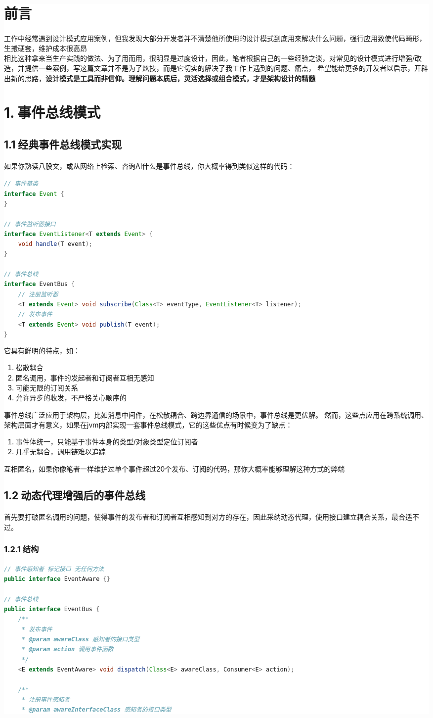 # 前言
工作中经常遇到设计模式应用案例，但我发现大部分开发者并不清楚他所使用的设计模式到底用来解决什么问题，强行应用致使代码畸形，生搬硬套，维护成本很高昂</br>
相比这种拿来当生产实践的做法、为了用而用，很明显是过度设计，因此，笔者根据自己的一些经验之谈，对常见的设计模式进行增强/改造，并提供一些案例，写这篇文章并不是为了炫技，而是它切实的解决了我工作上遇到的问题、痛点，
希望能给更多的开发者以启示，开辟出新的思路，<b>设计模式是工具而非信仰。理解问题本质后，灵活选择或组合模式，才是架构设计的精髓</b></br>

# 1. 事件总线模式
## 1.1 经典事件总线模式实现
如果你熟读八股文，或从网络上检索、咨询AI什么是事件总线，你大概率得到类似这样的代码：
```java
// 事件基类
interface Event {
}

// 事件监听器接口
interface EventListener<T extends Event> {
    void handle(T event);
}

// 事件总线
interface EventBus {
    // 注册监听器
    <T extends Event> void subscribe(Class<T> eventType, EventListener<T> listener);
    // 发布事件
    <T extends Event> void publish(T event);
}
```
它具有鲜明的特点，如：
1. 松散耦合
2. 匿名调用，事件的发起者和订阅者互相无感知
3. 可能无限的订阅关系
4. 允许异步的收发，不严格关心顺序的

事件总线广泛应用于架构层，比如消息中间件，在松散耦合、跨边界通信的场景中，事件总线是更优解。
然而，这些点应用在跨系统调用、架构层面才有意义，如果在jvm内部实现一套事件总线模式，它的这些优点有时候变为了缺点：
1. 事件体统一，只能基于事件本身的类型/对象类型定位订阅者
2. 几乎无耦合，调用链难以追踪

互相匿名，如果你像笔者一样维护过单个事件超过20个发布、订阅的代码，那你大概率能够理解这种方式的弊端


## 1.2 动态代理增强后的事件总线
首先要打破匿名调用的问题，使得事件的发布者和订阅者互相感知到对方的存在，因此采纳动态代理，使用接口建立耦合关系，最合适不过。
### 1.2.1 结构
```java
// 事件感知者 标记接口 无任何方法
public interface EventAware {}

// 事件总线
public interface EventBus {
    /**
     * 发布事件
     * @param awareClass 感知者的接口类型
     * @param action 调用事件函数
     */
    <E extends EventAware> void dispatch(Class<E> awareClass, Consumer<E> action);

    /**
     * 注册事件感知者
     * @param awareInterfaceClass 感知者的接口类型
```